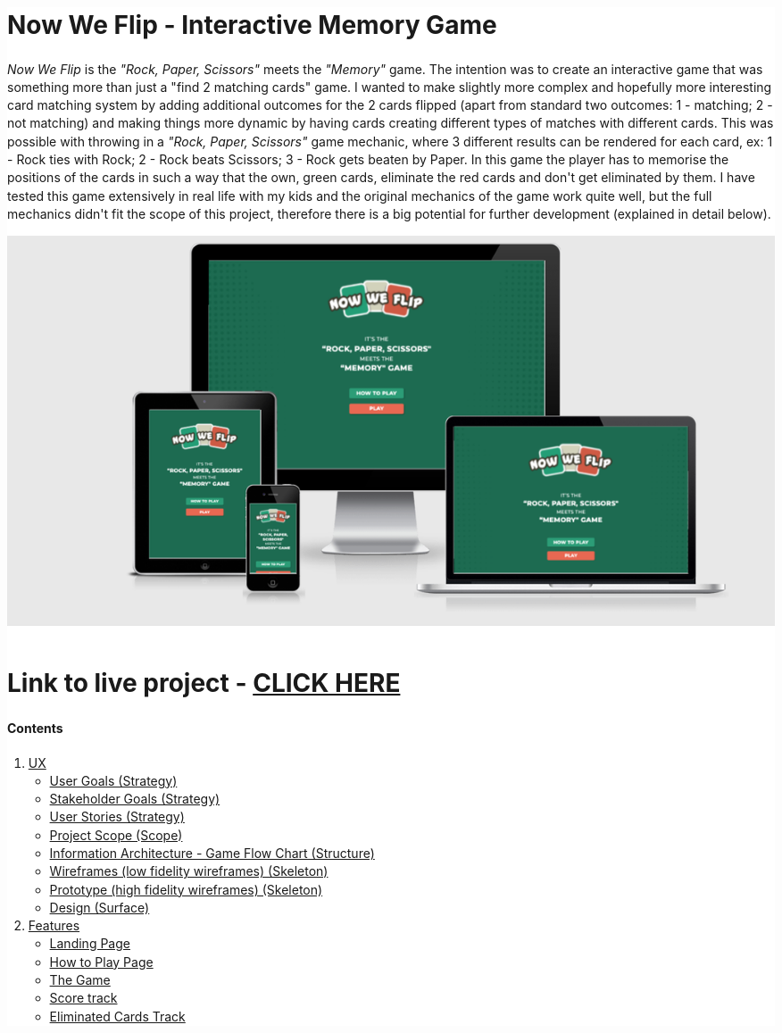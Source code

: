 # __Now We Flip__ - Interactive Memory Game 

_Now We Flip_ is the _"Rock, Paper, Scissors"_ meets the _"Memory"_ game. The intention was to create an interactive game that was something more than just a "find 2 matching cards" game.
I wanted to make slightly more complex and hopefully more interesting card matching system by adding additional outcomes for the 2 cards flipped (apart from standard two outcomes: 1 - matching; 2 - not matching) and making things more dynamic by having cards creating different types of matches with different cards.
This was possible with throwing in a _"Rock, Paper, Scissors"_ game mechanic, where 3 different results can be rendered for each card, ex: 1 - Rock ties with Rock; 2 - Rock beats Scissors; 3 - Rock gets beaten by Paper.
In this game the player has to memorise the positions of the cards in such a way that the own, green cards, eliminate the red cards and don't get eliminated by them.
I have tested this game extensively in real life with my kids and the original mechanics of the game work quite well, but the full mechanics didn't fit the scope of this project, therefore there is a big potential for further development (explained in detail below).

<img src="assets/images_readme/ms2-readme-overview.png" alt="Now We Flip - website overview">

# Link to live project - [CLICK HERE](https://lukaszpasich.github.io/Now-We-Flip-MS2-/index.html)

#### Contents
1. [UX](#ux)
	- [User Goals (Strategy)](#user-goals)
	- [Stakeholder Goals (Strategy)](#stakeholder-goals)
	- [User Stories (Strategy)](#user-stories)
	- [Project Scope (Scope)](#project-scope)
	- [Information Architecture - Game Flow Chart (Structure)](#information-architecture---game-flow-chart)
	- [Wireframes (low fidelity wireframes) (Skeleton)](#wireframes-(low-fidelity))
	- [Prototype (high fidelity wireframes) (Skeleton)](#prototype-(high-fidelity))
	- [Design (Surface)](#design)
2. [Features](#features)
	- [Landing Page](#landing-page)
    - [How to Play Page](#how-to-play-page)
    - [The Game](#the-game)
    - [Score track](#score-track)
    - [Eliminated Cards Track](#eliminated-cards-track)
